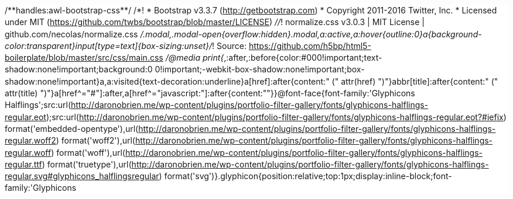 /\*\*handles:awl-bootstrap-css\*\*/ /*! * Bootstrap v3.3.7 (http://getbootstrap.com) * Copyright 2011-2016 Twitter, Inc. * Licensed under MIT (https://github.com/twbs/bootstrap/blob/master/LICENSE) *//*! normalize.css v3.0.3 | MIT License | github.com/necolas/normalize.css */.modal,.modal-open{overflow:hidden}.modal,a:active,a:hover{outline:0}a{background-color:transparent}input\[type=text\]{box-sizing:unset}/*! Source: https://github.com/h5bp/html5-boilerplate/blob/master/src/css/main.css */@media print{*,:after,:before{color:#000!important;text-shadow:none!important;background:0 0!important;-webkit-box-shadow:none!important;box-shadow:none!important}a,a:visited{text-decoration:underline}a\[href\]:after{content:" (" attr(href) ")"}abbr\[title\]:after{content:" (" attr(title) ")"}a\[href^="#"\]:after,a\[href^="javascript:"\]:after{content:""}}@font-face{font-family:'Glyphicons Halflings';src:url(http://daronobrien.me/wp-content/plugins/portfolio-filter-gallery/fonts/glyphicons-halflings-regular.eot);src:url(http://daronobrien.me/wp-content/plugins/portfolio-filter-gallery/fonts/glyphicons-halflings-regular.eot?#iefix) format('embedded-opentype'),url(http://daronobrien.me/wp-content/plugins/portfolio-filter-gallery/fonts/glyphicons-halflings-regular.woff2) format('woff2'),url(http://daronobrien.me/wp-content/plugins/portfolio-filter-gallery/fonts/glyphicons-halflings-regular.woff) format('woff'),url(http://daronobrien.me/wp-content/plugins/portfolio-filter-gallery/fonts/glyphicons-halflings-regular.ttf) format('truetype'),url(http://daronobrien.me/wp-content/plugins/portfolio-filter-gallery/fonts/glyphicons-halflings-regular.svg#glyphicons_halflingsregular) format('svg')}.glyphicon{position:relative;top:1px;display:inline-block;font-family:'Glyphicons